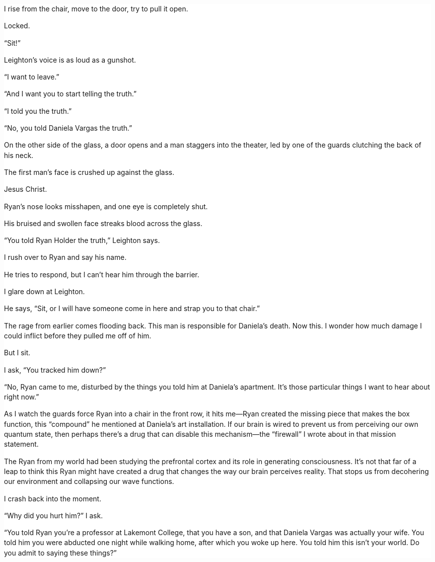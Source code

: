 I rise from the chair, move to the door, try to pull it open.

Locked.

“Sit!”

Leighton’s voice is as loud as a gunshot.

“I want to leave.”

“And I want you to start telling the truth.”

“I told you the truth.”

“No, you told Daniela Vargas the truth.”

On the other side of the glass, a door opens and a man staggers into the theater, led by one of the guards clutching the back of his neck.

The first man’s face is crushed up against the glass.

Jesus Christ.

Ryan’s nose looks misshapen, and one eye is completely shut.

His bruised and swollen face streaks blood across the glass.

“You told Ryan Holder the truth,” Leighton says.

I rush over to Ryan and say his name.

He tries to respond, but I can’t hear him through the barrier.

I glare down at Leighton.

He says, “Sit, or I will have someone come in here and strap you to that chair.”

The rage from earlier comes flooding back. This man is responsible for Daniela’s death. Now this. I wonder how much damage I could inflict before they pulled me off of him.

But I sit.

I ask, “You tracked him down?”

“No, Ryan came to me, disturbed by the things you told him at Daniela’s apartment. It’s those particular things I want to hear about right now.”

As I watch the guards force Ryan into a chair in the front row, it hits me—Ryan created the missing piece that makes the box function, this “compound” he mentioned at Daniela’s art installation. If our brain is wired to prevent us from perceiving our own quantum state, then perhaps there’s a drug that can disable this mechanism—the “firewall” I wrote about in that mission statement.

The Ryan from my world had been studying the prefrontal cortex and its role in generating consciousness. It’s not that far of a leap to think this Ryan might have created a drug that changes the way our brain perceives reality. That stops us from decohering our environment and collapsing our wave functions.

I crash back into the moment.

“Why did you hurt him?” I ask.

“You told Ryan you’re a professor at Lakemont College, that you have a son, and that Daniela Vargas was actually your wife. You told him you were abducted one night while walking home, after which you woke up here. You told him this isn’t your world. Do you admit to saying these things?”
